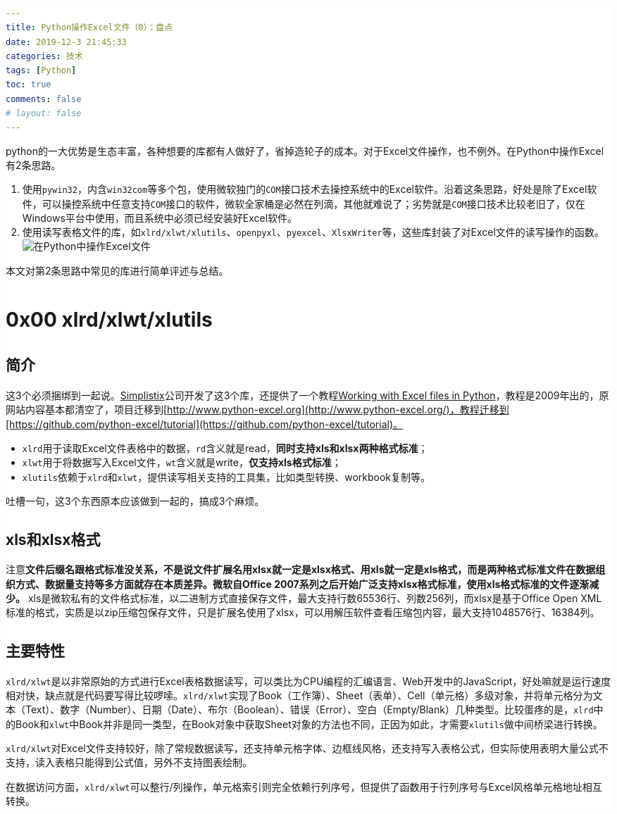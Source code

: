 ```yaml
---
title: Python操作Excel文件（0）：盘点
date: 2019-12-3 21:45:33
categories: 技术
tags: [Python]
toc: true
comments: false
# layout: false
---
```


python的一大优势是生态丰富，各种想要的库都有人做好了，省掉造轮子的成本。对于Excel文件操作，也不例外。在Python中操作Excel有2条思路。
1. 使用`pywin32`，内含`win32com`等多个包，使用微软独门的`COM`接口技术去操控系统中的Excel软件。沿着这条思路，好处是除了Excel软件，可以操控系统中任意支持`COM`接口的软件，微软全家桶是必然在列滴，其他就难说了；劣势就是`COM`接口技术比较老旧了，仅在Windows平台中使用，而且系统中必须已经安装好Excel软件。
2. 使用读写表格文件的库，如`xlrd/xlwt/xlutils`、`openpyxl`、`pyexcel`、`XlsxWriter`等，这些库封装了对Excel文件的读写操作的函数。
![在Python中操作Excel文件](https://pic4.zhimg.com/80/v2-bb7e06dd5c94f113a9d6c8a15bb6a0bb_hd.jpg)

本文对第2条思路中常见的库进行简单评述与总结。




# 0x00 xlrd/xlwt/xlutils
## 简介
这3个必须捆绑到一起说。[Simplistix](www.simplistix.co.uk)公司开发了这3个库，还提供了一个教程[Working with Excel files in Python](http://www.simplistix.co.uk/presentations/europython2009excel.zip)，教程是2009年出的，原网站内容基本都清空了，项目迁移到[http://www.python-excel.org](http://www.python-excel.org/)，教程迁移到[https://github.com/python-excel/tutorial](https://github.com/python-excel/tutorial)。
- `xlrd`用于读取Excel文件表格中的数据，`rd`含义就是read，**同时支持xls和xlsx两种格式标准**；
- `xlwt`用于将数据写入Excel文件，`wt`含义就是write，**仅支持xls格式标准**；
- `xlutils`依赖于`xlrd`和`xlwt`，提供读写相关支持的工具集，比如类型转换、workbook复制等。

吐槽一句，这3个东西原本应该做到一起的，搞成3个麻烦。

## xls和xlsx格式
注意**文件后缀名跟格式标准没关系，不是说文件扩展名用xlsx就一定是xlsx格式、用xls就一定是xls格式，而是两种格式标准文件在数据组织方式、数据量支持等多方面就存在本质差异。微软自Office 2007系列之后开始广泛支持xlsx格式标准，使用xls格式标准的文件逐渐减少。**
xls是微软私有的文件格式标准，以二进制方式直接保存文件，最大支持行数65536行、列数256列，而xlsx是基于Office Open XML标准的格式，实质是以zip压缩包保存文件，只是扩展名使用了xlsx，可以用解压软件查看压缩包内容，最大支持1048576行、16384列。

## 主要特性
`xlrd/xlwt`是以非常原始的方式进行Excel表格数据读写，可以类比为CPU编程的汇编语言、Web开发中的JavaScript，好处嘛就是运行速度相对快，缺点就是代码要写得比较啰嗦。`xlrd/xlwt`实现了Book（工作簿）、Sheet（表单）、Cell（单元格）多级对象，并将单元格分为文本（Text）、数字（Number）、日期（Date）、布尔（Boolean）、错误（Error）、空白（Empty/Blank）几种类型。比较蛋疼的是，`xlrd`中的Book和`xlwt`中Book并非是同一类型，在Book对象中获取Sheet对象的方法也不同，正因为如此，才需要`xlutils`做中间桥梁进行转换。

`xlrd/xlwt`对Excel文件支持较好，除了常规数据读写，还支持单元格字体、边框线风格，还支持写入表格公式，但实际使用表明大量公式不支持，读入表格只能得到公式值，另外不支持图表绘制。

在数据访问方面，`xlrd/xlwt`可以整行/列操作，单元格索引则完全依赖行列序号，但提供了函数用于行列序号与Excel风格单元格地址相互转换。

